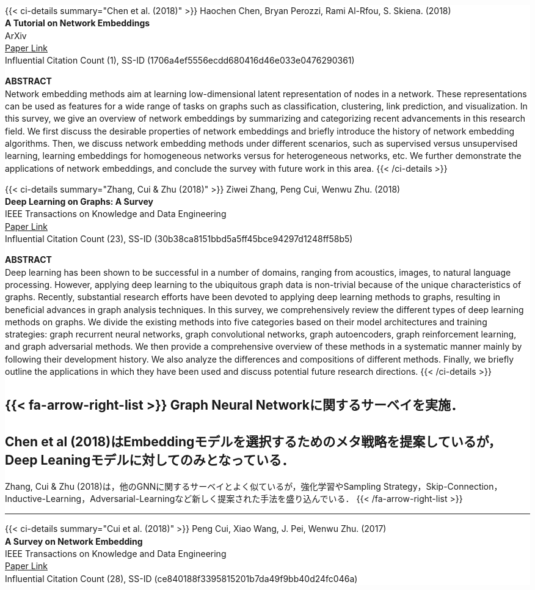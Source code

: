 {{< ci-details summary="Chen et al. (2018)" >}}
Haochen Chen, Bryan Perozzi, Rami Al-Rfou, S. Skiena. (2018)  
**A Tutorial on Network Embeddings**  
ArXiv  
[Paper Link](https://www.semanticscholar.org/paper/1706a4ef5556ecdd680416d46e033e0476290361)  
Influential Citation Count (1), SS-ID (1706a4ef5556ecdd680416d46e033e0476290361)  

**ABSTRACT**  
Network embedding methods aim at learning low-dimensional latent representation of nodes in a network. These representations can be used as features for a wide range of tasks on graphs such as classification, clustering, link prediction, and visualization. In this survey, we give an overview of network embeddings by summarizing and categorizing recent advancements in this research field. We first discuss the desirable properties of network embeddings and briefly introduce the history of network embedding algorithms. Then, we discuss network embedding methods under different scenarios, such as supervised versus unsupervised learning, learning embeddings for homogeneous networks versus for heterogeneous networks, etc. We further demonstrate the applications of network embeddings, and conclude the survey with future work in this area.
{{< /ci-details >}}

{{< ci-details summary="Zhang, Cui & Zhu (2018)" >}}
Ziwei Zhang, Peng Cui, Wenwu Zhu. (2018)  
**Deep Learning on Graphs: A Survey**  
IEEE Transactions on Knowledge and Data Engineering  
[Paper Link](https://www.semanticscholar.org/paper/30b38ca8151bbd5a5ff45bce94297d1248ff58b5)  
Influential Citation Count (23), SS-ID (30b38ca8151bbd5a5ff45bce94297d1248ff58b5)  

**ABSTRACT**  
Deep learning has been shown to be successful in a number of domains, ranging from acoustics, images, to natural language processing. However, applying deep learning to the ubiquitous graph data is non-trivial because of the unique characteristics of graphs. Recently, substantial research efforts have been devoted to applying deep learning methods to graphs, resulting in beneficial advances in graph analysis techniques. In this survey, we comprehensively review the different types of deep learning methods on graphs. We divide the existing methods into five categories based on their model architectures and training strategies: graph recurrent neural networks, graph convolutional networks, graph autoencoders, graph reinforcement learning, and graph adversarial methods. We then provide a comprehensive overview of these methods in a systematic manner mainly by following their development history. We also analyze the differences and compositions of different methods. Finally, we briefly outline the applications in which they have been used and discuss potential future research directions.
{{< /ci-details >}}

{{< fa-arrow-right-list >}}
Graph Neural Networkに関するサーベイを実施．
---
Chen et al (2018)はEmbeddingモデルを選択するためのメタ戦略を提案しているが，Deep Leaningモデルに対してのみとなっている．
---
Zhang, Cui & Zhu (2018)は，他のGNNに関するサーベイとよく似ているが，強化学習やSampling Strategy，Skip-Connection，Inductive-Learning，Adversarial-Learningなど新しく提案された手法を盛り込んでいる．
{{< /fa-arrow-right-list >}}

---

{{< ci-details summary="Cui et al. (2018)" >}}
Peng Cui, Xiao Wang, J. Pei, Wenwu Zhu. (2017)  
**A Survey on Network Embedding**  
IEEE Transactions on Knowledge and Data Engineering  
[Paper Link](https://www.semanticscholar.org/paper/ce840188f3395815201b7da49f9bb40d24fc046a)  
Influential Citation Count (28), SS-ID (ce840188f3395815201b7da49f9bb40d24fc046a)  
